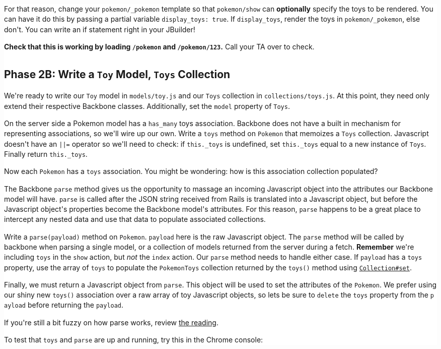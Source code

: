 For that reason, change your `pokemon/_pokemon` template so that
`pokemon/show` can **optionally** specify the toys to be rendered. You
can have it do this by passing a partial variable `display_toys:
true`. If `display_toys`, render the toys in `pokemon/_pokemon`, else
don't. You can write an if statement right in your JBuilder!

**Check that this is working by loading `/pokemon` and
`/pokemon/123`.** Call your TA over to check.

## Phase 2B: Write a `Toy` Model, `Toys` Collection

We're ready to write our `Toy` model in `models/toy.js` and our 
`Toys` collection in `collections/toys.js`. At this point, 
they need only extend their respective Backbone classes. Additionally, set 
the `model` property of `Toys`.

On the server side a Pokemon model has a `has_many` toys association.
Backbone does not have a built in mechanism for representing
associations, so we'll wire up our own. Write a `toys` method on
`Pokemon` that memoizes a `Toys` collection. Javascript doesn't
have an `||=` operator so we'll need to check: if `this._toys` is
undefined, set `this._toys` equal to a new instance of `Toys`.
Finally return `this._toys`.

Now each `Pokemon` has a `toys` association. You might be wondering:
how is this association collection populated?

The Backbone `parse` method gives us the opportunity to massage an
incoming Javascript object into the attributes our Backbone model will have.
`parse` is called after the JSON string received from Rails is translated
into a Javascript object, but before the Javascript object's properties
become the Backbone model's attributes. For this reason, `parse` happens 
to be a great place to intercept any nested data and use that data to 
populate associated collections.

Write a `parse(payload)` method on `Pokemon`. `payload` here is the
raw Javascript object. The `parse` method will be called by backbone when
parsing a single model, or a collection of models returned from the
server during a fetch. **Remember** we're including `toys` in the
`show` action, but _not_ the `index` action.  Our `parse` method needs
to handle either case. If `payload` has a `toys` property, use the
array of `toys` to populate the `PokemonToys` collection returned by
the `toys()` method using [`Collection#set`][collection-set].

Finally, we must return a Javascript object from `parse`. This object will
be used to set the attributes of the `Pokemon`. We prefer using our
shiny new `toys()` association over a raw array of toy Javascript objects,
so lets be sure to `delete` the `toys` property from the `payload`
before returning the `payload`.

If you're still a bit fuzzy on how parse works, review [the
reading][parse-reading].

To test that `toys` and `parse` are up and running, try this in the
Chrome console:


[jbuilder-doc]: https://github.com/rails/jbuilder
[collection-set]: http://backbonejs.org/#Collection-set
[parse-reading]: https://github.com/appacademy/backbone-curriculum/blob/268498c3e594fa9bfa5f87825295ca8dd1d84d60/w7d3/backbone-model-ii.md